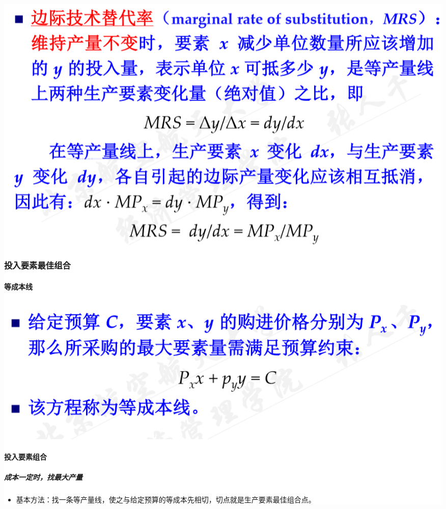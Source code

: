   ![Snipaste_2019-06-20_20-54-10](images/Snipaste_2019-06-20_20-54-10.png)

### 投入要素最佳组合

#### 等成本线

![Snipaste_2019-06-20_20-56-15](images/Snipaste_2019-06-20_20-56-15.png)

#### 投入要素组合

##### 成本一定时，找最大产量

- 基本方法：找一条等产量线，使之与给定预算的等成本先相切，切点就是生产要素最佳组合点。
